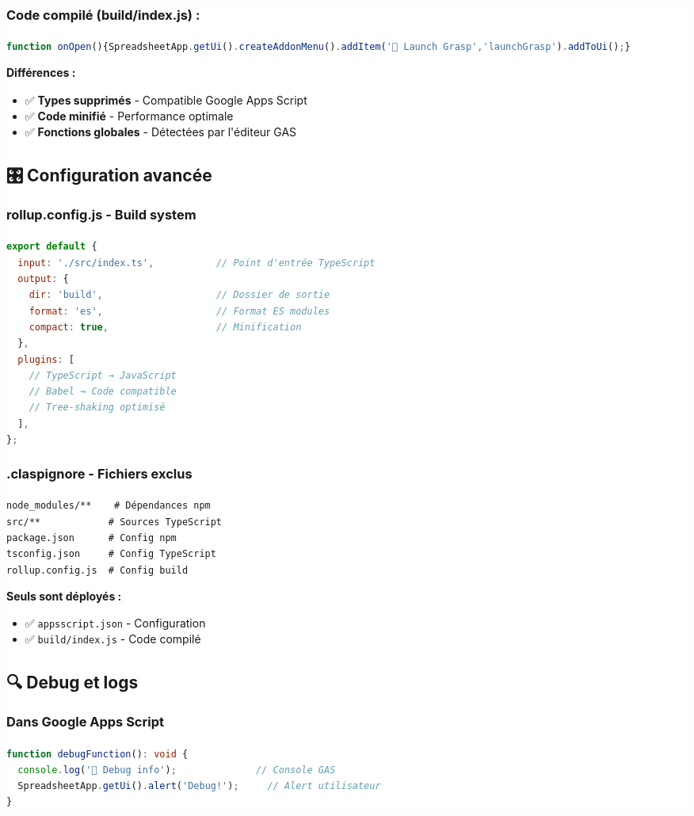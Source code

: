 ### Code compilé (build/index.js) :
```javascript
function onOpen(){SpreadsheetApp.getUi().createAddonMenu().addItem('🚀 Launch Grasp','launchGrasp').addToUi();}
```

**Différences :**
- ✅ **Types supprimés** - Compatible Google Apps Script
- ✅ **Code minifié** - Performance optimale  
- ✅ **Fonctions globales** - Détectées par l'éditeur GAS

## 🎛️ Configuration avancée

### rollup.config.js - Build system
```javascript
export default {
  input: './src/index.ts',           // Point d'entrée TypeScript
  output: {
    dir: 'build',                    // Dossier de sortie
    format: 'es',                    // Format ES modules
    compact: true,                   // Minification
  },
  plugins: [
    // TypeScript → JavaScript
    // Babel → Code compatible
    // Tree-shaking optimisé
  ],
};
```

### .claspignore - Fichiers exclus
```
node_modules/**    # Dépendances npm
src/**            # Sources TypeScript  
package.json      # Config npm
tsconfig.json     # Config TypeScript
rollup.config.js  # Config build
```

**Seuls sont déployés :**
- ✅ `appsscript.json` - Configuration
- ✅ `build/index.js` - Code compilé

## 🔍 Debug et logs

### Dans Google Apps Script
```typescript
function debugFunction(): void {
  console.log('🐛 Debug info');              // Console GAS
  SpreadsheetApp.getUi().alert('Debug!');     // Alert utilisateur
}
```
